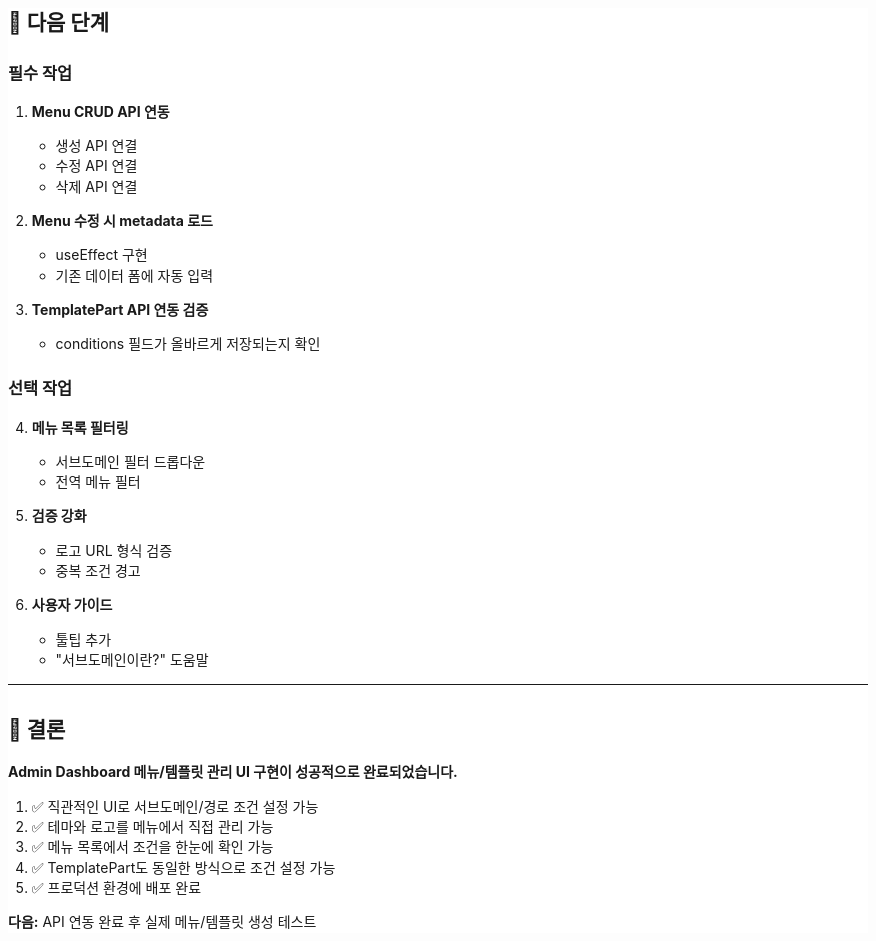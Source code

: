 
## 📌 다음 단계

### 필수 작업

1. **Menu CRUD API 연동**
   - 생성 API 연결
   - 수정 API 연결
   - 삭제 API 연결

2. **Menu 수정 시 metadata 로드**
   - useEffect 구현
   - 기존 데이터 폼에 자동 입력

3. **TemplatePart API 연동 검증**
   - conditions 필드가 올바르게 저장되는지 확인

### 선택 작업

4. **메뉴 목록 필터링**
   - 서브도메인 필터 드롭다운
   - 전역 메뉴 필터

5. **검증 강화**
   - 로고 URL 형식 검증
   - 중복 조건 경고

6. **사용자 가이드**
   - 툴팁 추가
   - "서브도메인이란?" 도움말

---

## 🎉 결론

**Admin Dashboard 메뉴/템플릿 관리 UI 구현이 성공적으로 완료되었습니다.**

1. ✅ 직관적인 UI로 서브도메인/경로 조건 설정 가능
2. ✅ 테마와 로고를 메뉴에서 직접 관리 가능
3. ✅ 메뉴 목록에서 조건을 한눈에 확인 가능
4. ✅ TemplatePart도 동일한 방식으로 조건 설정 가능
5. ✅ 프로덕션 환경에 배포 완료

**다음:** API 연동 완료 후 실제 메뉴/템플릿 생성 테스트
